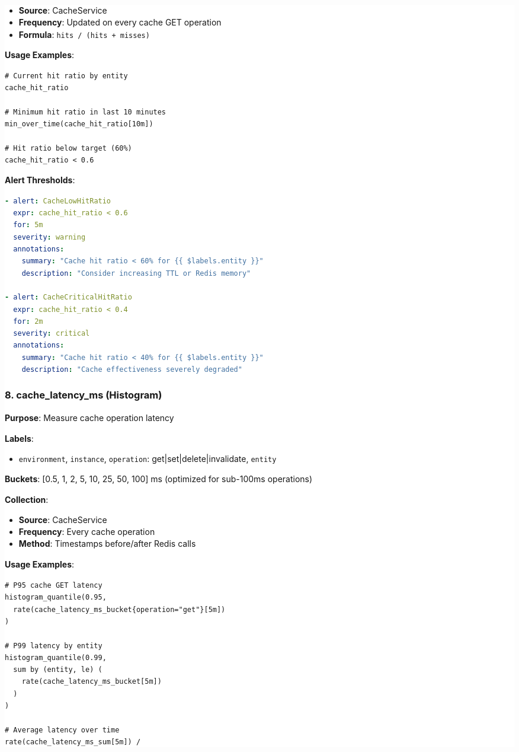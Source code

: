 - **Source**: CacheService
- **Frequency**: Updated on every cache GET operation
- **Formula**: `hits / (hits + misses)`

**Usage Examples**:

```promql
# Current hit ratio by entity
cache_hit_ratio

# Minimum hit ratio in last 10 minutes
min_over_time(cache_hit_ratio[10m])

# Hit ratio below target (60%)
cache_hit_ratio < 0.6
```

**Alert Thresholds**:

```yaml
- alert: CacheLowHitRatio
  expr: cache_hit_ratio < 0.6
  for: 5m
  severity: warning
  annotations:
    summary: "Cache hit ratio < 60% for {{ $labels.entity }}"
    description: "Consider increasing TTL or Redis memory"

- alert: CacheCriticalHitRatio
  expr: cache_hit_ratio < 0.4
  for: 2m
  severity: critical
  annotations:
    summary: "Cache hit ratio < 40% for {{ $labels.entity }}"
    description: "Cache effectiveness severely degraded"
```

### 8. cache_latency_ms (Histogram)

**Purpose**: Measure cache operation latency

**Labels**:

- `environment`, `instance`, `operation`: get|set|delete|invalidate, `entity`

**Buckets**: [0.5, 1, 2, 5, 10, 25, 50, 100] ms (optimized for sub-100ms operations)

**Collection**:

- **Source**: CacheService
- **Frequency**: Every cache operation
- **Method**: Timestamps before/after Redis calls

**Usage Examples**:

```promql
# P95 cache GET latency
histogram_quantile(0.95,
  rate(cache_latency_ms_bucket{operation="get"}[5m])
)

# P99 latency by entity
histogram_quantile(0.99,
  sum by (entity, le) (
    rate(cache_latency_ms_bucket[5m])
  )
)

# Average latency over time
rate(cache_latency_ms_sum[5m]) /
```